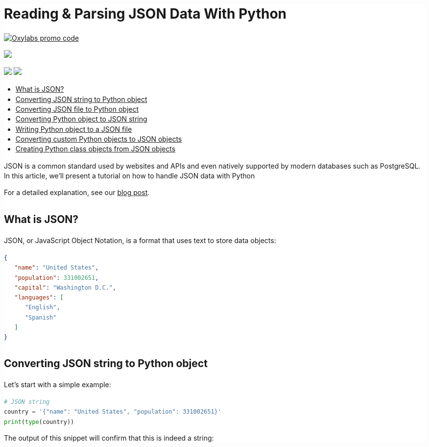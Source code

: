 # Reading & Parsing JSON Data With Python

[![Oxylabs promo code](https://user-images.githubusercontent.com/129506779/250792357-8289e25e-9c36-4dc0-a5e2-2706db797bb5.png)](https://oxylabs.go2cloud.org/aff_c?offer_id=7&aff_id=877&url_id=112)

[![](https://dcbadge.vercel.app/api/server/eWsVUJrnG5)](https://discord.gg/GbxmdGhZjq)

[<img src="https://img.shields.io/static/v1?label=&message=Json&color=brightgreen" />](https://github.com/topics/json) [<img src="https://img.shields.io/static/v1?label=&message=Python&color=important" />](https://github.com/topics/python)


- [What is JSON?](#what-is-json)
- [Converting JSON string to Python object](#converting-json-string-to-python-object)
- [Converting JSON file to Python object](#converting-json-file-to-python-object)
- [Converting Python object to JSON string](#converting-python-object-to-json-string)
- [Writing Python object to a JSON file](#writing-python-object-to-a-json-file)
- [Converting custom Python objects to JSON objects](#converting-custom-python-objects-to-json-objects)
- [Creating Python class objects from JSON objects](#creating-python-class-objects-from-json-objects)


JSON is a common standard used by websites and APIs and even natively supported by modern databases such as PostgreSQL. In this article, we’ll present a tutorial on how to handle JSON data with Python

For a detailed explanation, see our [blog post](https://oxy.yt/9rL7).

## What is JSON?

JSON, or JavaScript Object Notation, is a format that uses text to store data objects:

```json
{
   "name": "United States",
   "population": 331002651,
   "capital": "Washington D.C.",
   "languages": [
      "English",
      "Spanish"
   ]
}
```

## Converting JSON string to Python object

Let’s start with a simple example:

```python
# JSON string
country = '{"name": "United States", "population": 331002651}'
print(type(country))
```

The output of this snippet will confirm that this is indeed a string:
